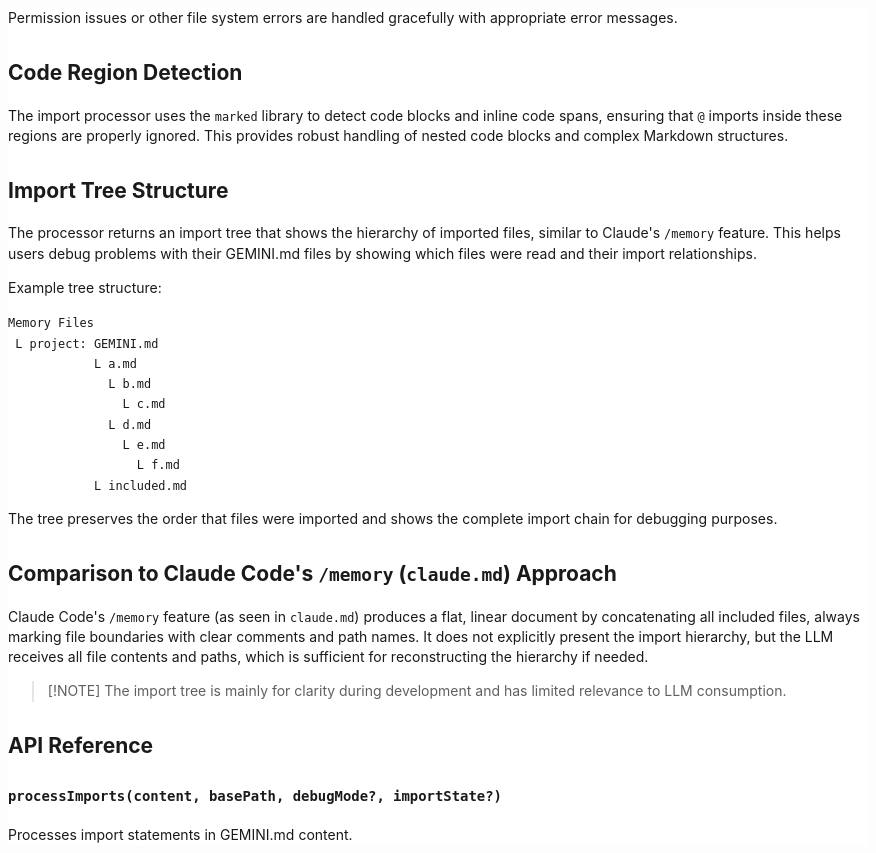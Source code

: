 Permission issues or other file system errors are handled gracefully with
appropriate error messages.

## Code Region Detection

The import processor uses the `marked` library to detect code blocks and inline
code spans, ensuring that `@` imports inside these regions are properly ignored.
This provides robust handling of nested code blocks and complex Markdown
structures.

## Import Tree Structure

The processor returns an import tree that shows the hierarchy of imported files,
similar to Claude's `/memory` feature. This helps users debug problems with
their GEMINI.md files by showing which files were read and their import
relationships.

Example tree structure:

```
Memory Files
 L project: GEMINI.md
            L a.md
              L b.md
                L c.md
              L d.md
                L e.md
                  L f.md
            L included.md
```

The tree preserves the order that files were imported and shows the complete
import chain for debugging purposes.

## Comparison to Claude Code's `/memory` (`claude.md`) Approach

Claude Code's `/memory` feature (as seen in `claude.md`) produces a flat, linear
document by concatenating all included files, always marking file boundaries
with clear comments and path names. It does not explicitly present the import
hierarchy, but the LLM receives all file contents and paths, which is sufficient
for reconstructing the hierarchy if needed.

> [!NOTE] The import tree is mainly for clarity during development and has
> limited relevance to LLM consumption.

## API Reference

### `processImports(content, basePath, debugMode?, importState?)`

Processes import statements in GEMINI.md content.
